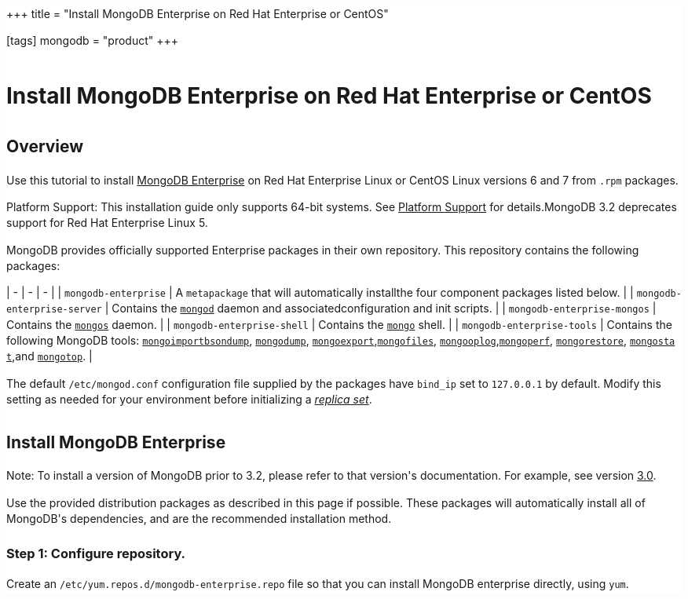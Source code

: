 +++
title = "Install MongoDB Enterprise on Red Hat Enterprise or CentOS"

[tags]
mongodb = "product"
+++

# Install MongoDB Enterprise on Red Hat Enterprise or CentOS


## Overview

Use this tutorial to install [MongoDB Enterprise](https://www.mongodb.com/products/mongodb-enterprise-advanced?jmp=docs) on Red Hat Enterprise Linux or CentOS
Linux versions 6 and 7 from ``.rpm`` packages.

Platform Support: This installation guide only supports 64-bit systems. See [Platform Support](https://docs.mongodb.com/manual/release-notes/3.0-compatibility/#compatibility-platform-support) for details.MongoDB 3.2 deprecates support for Red Hat Enterprise Linux 5.

MongoDB provides officially supported Enterprise packages in their own
repository. This repository contains the following packages:

| - | - | - |
| ``mongodb-enterprise`` | A ``metapackage`` that will automatically installthe four component packages listed below. |
| ``mongodb-enterprise-server`` | Contains the [``mongod``](https://docs.mongodb.com/manual/reference/program/mongod/#bin.mongod) daemon and associatedconfiguration and init scripts. |
| ``mongodb-enterprise-mongos`` | Contains the [``mongos``](https://docs.mongodb.com/manual/reference/program/mongos/#bin.mongos) daemon. |
| ``mongodb-enterprise-shell`` | Contains the [``mongo``](https://docs.mongodb.com/manual/reference/program/mongo/#bin.mongo) shell. |
| ``mongodb-enterprise-tools`` | Contains the following MongoDB tools: [``mongoimport``](https://docs.mongodb.com/manual/reference/program/mongoimport/#bin.mongoimport)[``bsondump``](https://docs.mongodb.com/manual/reference/program/bsondump/#bin.bsondump), [``mongodump``](https://docs.mongodb.com/manual/reference/program/mongodump/#bin.mongodump), [``mongoexport``](https://docs.mongodb.com/manual/reference/program/mongoexport/#bin.mongoexport),[``mongofiles``](https://docs.mongodb.com/manual/reference/program/mongofiles/#bin.mongofiles), [``mongooplog``](https://docs.mongodb.com/manual/reference/program/mongooplog/#bin.mongooplog),[``mongoperf``](https://docs.mongodb.com/manual/reference/program/mongoperf/#bin.mongoperf), [``mongorestore``](https://docs.mongodb.com/manual/reference/program/mongorestore/#bin.mongorestore), [``mongostat``](https://docs.mongodb.com/manual/reference/program/mongostat/#bin.mongostat),and [``mongotop``](https://docs.mongodb.com/manual/reference/program/mongotop/#bin.mongotop). |

The default ``/etc/mongod.conf`` configuration file supplied by the
packages have ``bind_ip`` set to ``127.0.0.1`` by default. Modify
this setting as needed for your environment before initializing a
[*replica set*](https://docs.mongodb.com/manual/reference/glossary/#term-replica-set).


## Install MongoDB Enterprise

Note: To install a version of MongoDB prior to 3.2, please refer to that version's documentation. For example, see version [3.0](install-mongodb-enterprise-on-red-hat/).

Use the provided distribution packages as described in this page if possible.
These packages will automatically install all of MongoDB's dependencies, and are
the recommended installation method.


### Step 1: Configure repository.

Create an ``/etc/yum.repos.d/mongodb-enterprise.repo`` file so that
you can install MongoDB enterprise directly, using ``yum``.
